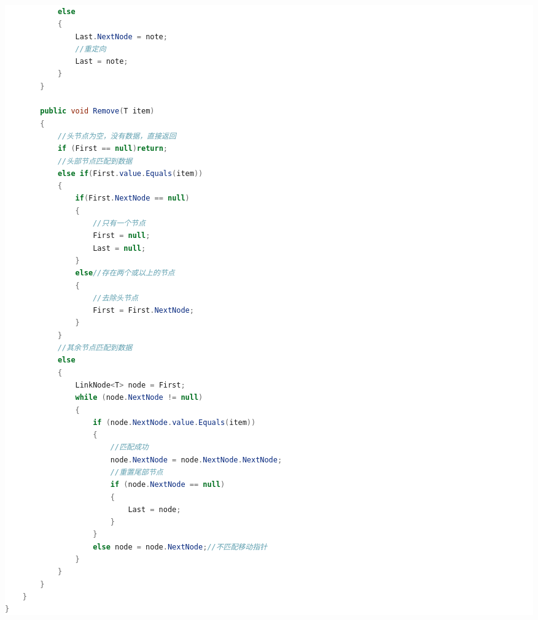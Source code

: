 ```c#
            else
            {
                Last.NextNode = note;
                //重定向
                Last = note;
            }
        }

        public void Remove(T item)
        {
            //头节点为空，没有数据，直接返回
            if (First == null)return;
            //头部节点匹配到数据
            else if(First.value.Equals(item))
            {    
                if(First.NextNode == null)
                {
                    //只有一个节点
                    First = null;
                    Last = null;
                }
                else//存在两个或以上的节点
                {
                    //去除头节点
                    First = First.NextNode;
                }
            }
            //其余节点匹配到数据
            else
            {
                LinkNode<T> node = First;
                while (node.NextNode != null)
                {
                    if (node.NextNode.value.Equals(item))
                    {
                        //匹配成功
                        node.NextNode = node.NextNode.NextNode;
                        //重置尾部节点
                        if (node.NextNode == null)
                        {
                            Last = node;
                        }
                    }
                    else node = node.NextNode;//不匹配移动指针
                }
            }
        }
    }
}

```
